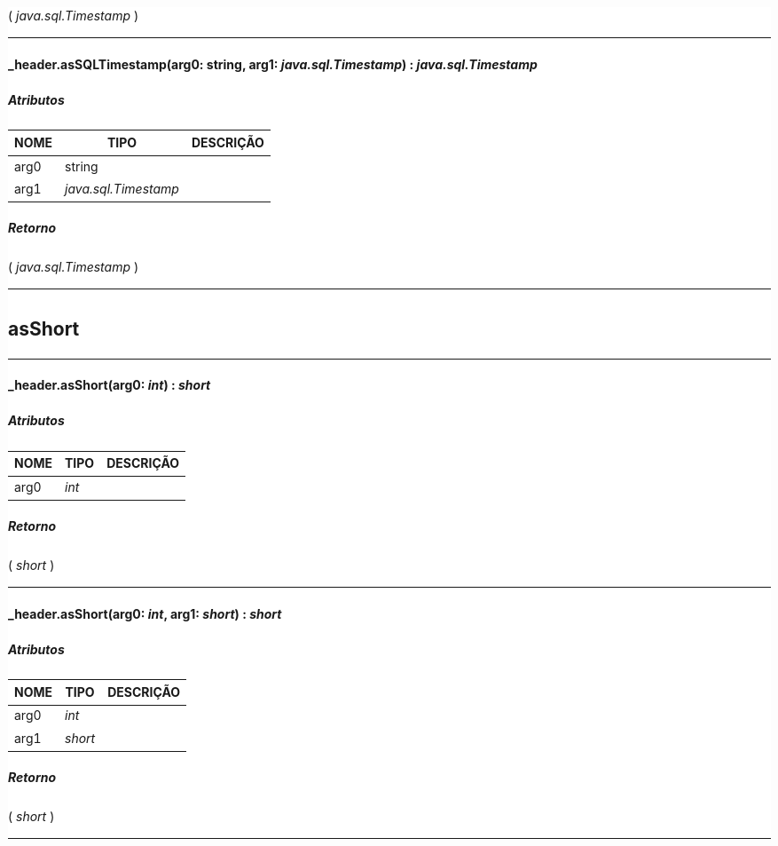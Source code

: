 ( _java.sql.Timestamp_ )


---

#### _header.asSQLTimestamp(arg0: string, arg1: _java.sql.Timestamp_) : _java.sql.Timestamp_
##### Atributos

| NOME | TIPO | DESCRIÇÃO |
|---|---|---|
| arg0 | string |   |
| arg1 | _java.sql.Timestamp_ |   |

##### Retorno

( _java.sql.Timestamp_ )


---

## asShort

---

#### _header.asShort(arg0: _int_) : _short_
##### Atributos

| NOME | TIPO | DESCRIÇÃO |
|---|---|---|
| arg0 | _int_ |   |

##### Retorno

( _short_ )


---

#### _header.asShort(arg0: _int_, arg1: _short_) : _short_
##### Atributos

| NOME | TIPO | DESCRIÇÃO |
|---|---|---|
| arg0 | _int_ |   |
| arg1 | _short_ |   |

##### Retorno

( _short_ )


---
